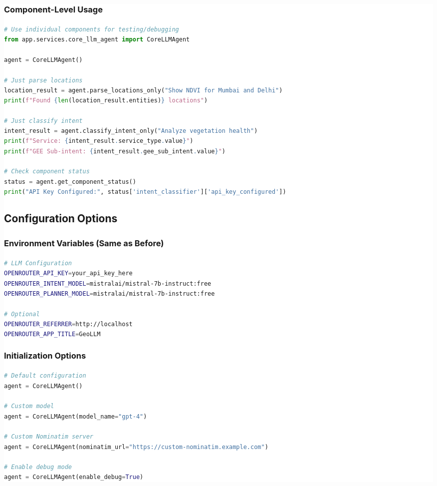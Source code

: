 ### Component-Level Usage

```python
# Use individual components for testing/debugging
from app.services.core_llm_agent import CoreLLMAgent

agent = CoreLLMAgent()

# Just parse locations
location_result = agent.parse_locations_only("Show NDVI for Mumbai and Delhi")
print(f"Found {len(location_result.entities)} locations")

# Just classify intent
intent_result = agent.classify_intent_only("Analyze vegetation health")
print(f"Service: {intent_result.service_type.value}")
print(f"GEE Sub-intent: {intent_result.gee_sub_intent.value}")

# Check component status
status = agent.get_component_status()
print("API Key Configured:", status['intent_classifier']['api_key_configured'])
```

## Configuration Options

### Environment Variables (Same as Before)

```bash
# LLM Configuration
OPENROUTER_API_KEY=your_api_key_here
OPENROUTER_INTENT_MODEL=mistralai/mistral-7b-instruct:free
OPENROUTER_PLANNER_MODEL=mistralai/mistral-7b-instruct:free

# Optional
OPENROUTER_REFERRER=http://localhost
OPENROUTER_APP_TITLE=GeoLLM
```

### Initialization Options

```python
# Default configuration
agent = CoreLLMAgent()

# Custom model
agent = CoreLLMAgent(model_name="gpt-4")

# Custom Nominatim server
agent = CoreLLMAgent(nominatim_url="https://custom-nominatim.example.com")

# Enable debug mode
agent = CoreLLMAgent(enable_debug=True)
```
